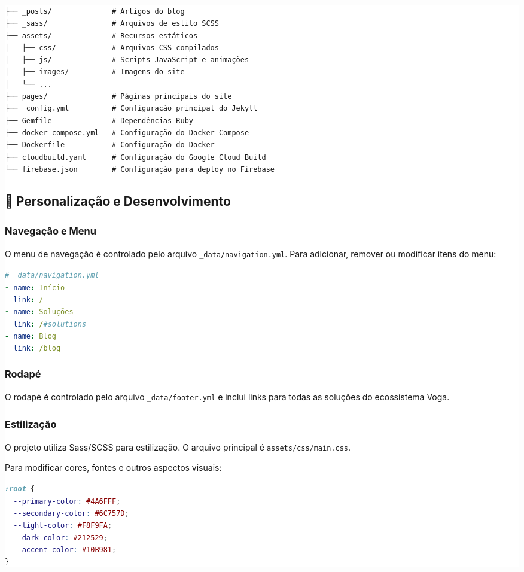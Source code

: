 ```
├── _posts/              # Artigos do blog
├── _sass/               # Arquivos de estilo SCSS
├── assets/              # Recursos estáticos
│   ├── css/             # Arquivos CSS compilados
│   ├── js/              # Scripts JavaScript e animações
│   ├── images/          # Imagens do site
│   └── ...
├── pages/               # Páginas principais do site
├── _config.yml          # Configuração principal do Jekyll
├── Gemfile              # Dependências Ruby
├── docker-compose.yml   # Configuração do Docker Compose
├── Dockerfile           # Configuração do Docker
├── cloudbuild.yaml      # Configuração do Google Cloud Build
└── firebase.json        # Configuração para deploy no Firebase
```

## 🎨 Personalização e Desenvolvimento

### Navegação e Menu

O menu de navegação é controlado pelo arquivo `_data/navigation.yml`. Para adicionar, remover ou modificar itens do menu:

```yaml
# _data/navigation.yml
- name: Início
  link: /
- name: Soluções
  link: /#solutions
- name: Blog
  link: /blog
```

### Rodapé

O rodapé é controlado pelo arquivo `_data/footer.yml` e inclui links para todas as soluções do ecossistema Voga.

### Estilização

O projeto utiliza Sass/SCSS para estilização. O arquivo principal é `assets/css/main.css`.

Para modificar cores, fontes e outros aspectos visuais:

```css
:root {
  --primary-color: #4A6FFF;
  --secondary-color: #6C757D;
  --light-color: #F8F9FA;
  --dark-color: #212529;
  --accent-color: #10B981;
}
```
